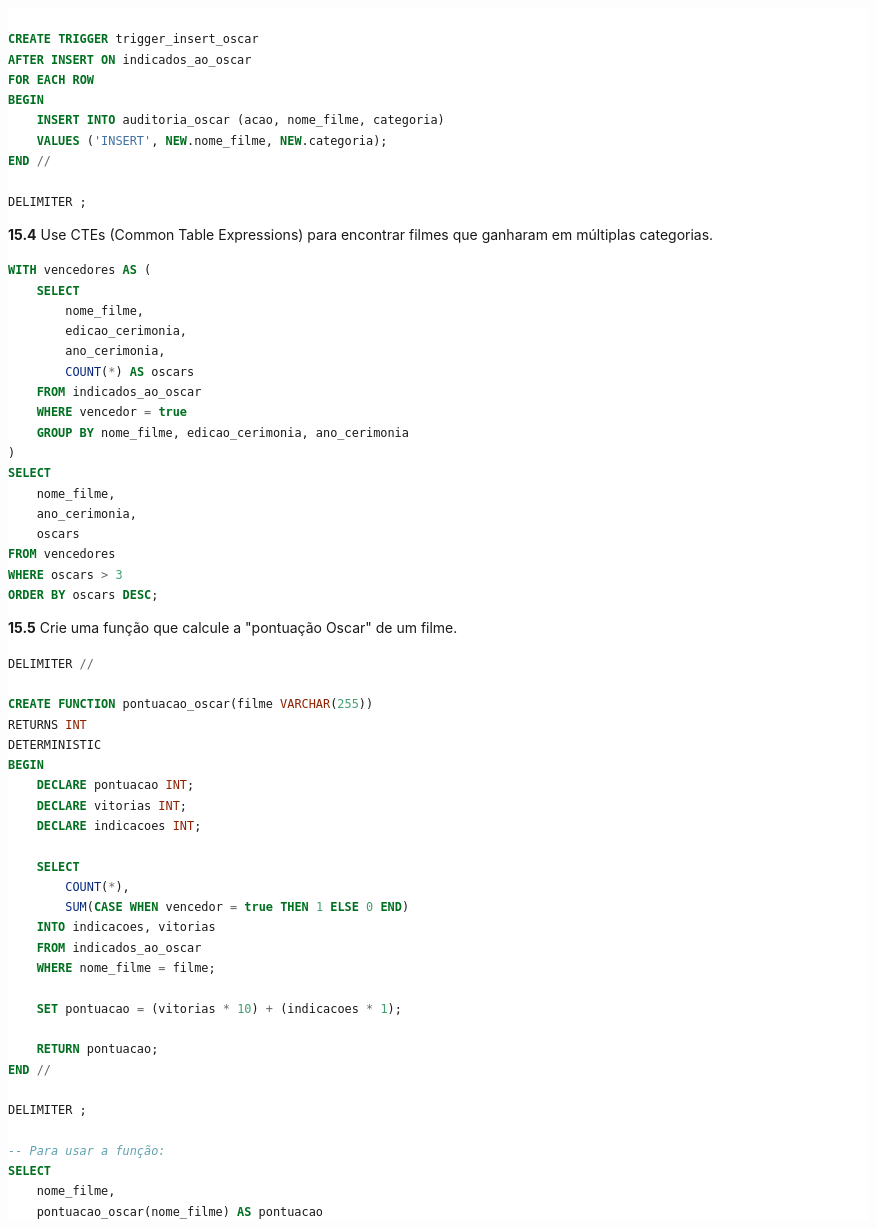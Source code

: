 ```sql

CREATE TRIGGER trigger_insert_oscar
AFTER INSERT ON indicados_ao_oscar
FOR EACH ROW
BEGIN
    INSERT INTO auditoria_oscar (acao, nome_filme, categoria)
    VALUES ('INSERT', NEW.nome_filme, NEW.categoria);
END //

DELIMITER ;
```

**15.4** Use CTEs (Common Table Expressions) para encontrar filmes que ganharam em múltiplas categorias.
```sql
WITH vencedores AS (
    SELECT
        nome_filme,
        edicao_cerimonia,
        ano_cerimonia,
        COUNT(*) AS oscars
    FROM indicados_ao_oscar
    WHERE vencedor = true
    GROUP BY nome_filme, edicao_cerimonia, ano_cerimonia
)
SELECT
    nome_filme,
    ano_cerimonia,
    oscars
FROM vencedores
WHERE oscars > 3
ORDER BY oscars DESC;
```

**15.5** Crie uma função que calcule a "pontuação Oscar" de um filme.
```sql
DELIMITER //

CREATE FUNCTION pontuacao_oscar(filme VARCHAR(255))
RETURNS INT
DETERMINISTIC
BEGIN
    DECLARE pontuacao INT;
    DECLARE vitorias INT;
    DECLARE indicacoes INT;

    SELECT
        COUNT(*),
        SUM(CASE WHEN vencedor = true THEN 1 ELSE 0 END)
    INTO indicacoes, vitorias
    FROM indicados_ao_oscar
    WHERE nome_filme = filme;

    SET pontuacao = (vitorias * 10) + (indicacoes * 1);

    RETURN pontuacao;
END //

DELIMITER ;

-- Para usar a função:
SELECT
    nome_filme,
    pontuacao_oscar(nome_filme) AS pontuacao
```